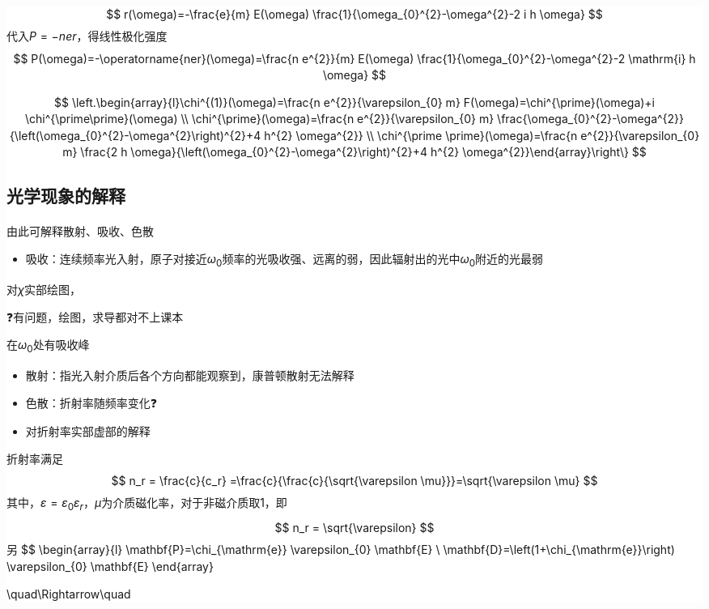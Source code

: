 $$
r(\omega)=-\frac{e}{m} E(\omega) \frac{1}{\omega_{0}^{2}-\omega^{2}-2 i h \omega}
$$
代入$P = -ner$，得线性极化强度
$$
P(\omega)=-\operatorname{ner}(\omega)=\frac{n e^{2}}{m} E(\omega) \frac{1}{\omega_{0}^{2}-\omega^{2}-2 \mathrm{i} h \omega}
$$

$$
\left.\begin{array}{l}\chi^{(1)}(\omega)=\frac{n e^{2}}{\varepsilon_{0} m} F(\omega)=\chi^{\prime}(\omega)+i \chi^{\prime\prime}(\omega) 
\\
\chi^{\prime}(\omega)=\frac{n e^{2}}{\varepsilon_{0} m} \frac{\omega_{0}^{2}-\omega^{2}}{\left(\omega_{0}^{2}-\omega^{2}\right)^{2}+4 h^{2} \omega^{2}} 
\\
\chi^{\prime \prime}(\omega)=\frac{n e^{2}}{\varepsilon_{0} m} \frac{2 h \omega}{\left(\omega_{0}^{2}-\omega^{2}\right)^{2}+4 h^{2} \omega^{2}}\end{array}\right\}
$$

## 光学现象的解释

由此可解释散射、吸收、色散

- 吸收：连续频率光入射，原子对接近$\omega_0$频率的光吸收强、远离的弱，因此辐射出的光中$\omega_0$附近的光最弱

对$\chi$实部绘图，

❓有问题，绘图，求导都对不上课本

在$\omega_0$处有吸收峰

- 散射：指光入射介质后各个方向都能观察到，康普顿散射无法解释
- 色散：折射率随频率变化❓



- 对折射率实部虚部的解释

折射率满足
$$
n_r = \frac{c}{c_r} =\frac{c}{\frac{c}{\sqrt{\varepsilon \mu}}}=\sqrt{\varepsilon \mu}
$$
其中，$\varepsilon = \varepsilon_0 \varepsilon_r$，$\mu$为介质磁化率，对于非磁介质取1，即
$$
n_r = \sqrt{\varepsilon}
$$
另
$$
\begin{array}{l} 
\mathbf{P}=\chi_{\mathrm{e}} \varepsilon_{0} \mathbf{E}
\\
\mathbf{D}=\left(1+\chi_{\mathrm{e}}\right) \varepsilon_{0} \mathbf{E}
\end{array}

\quad\Rightarrow\quad
